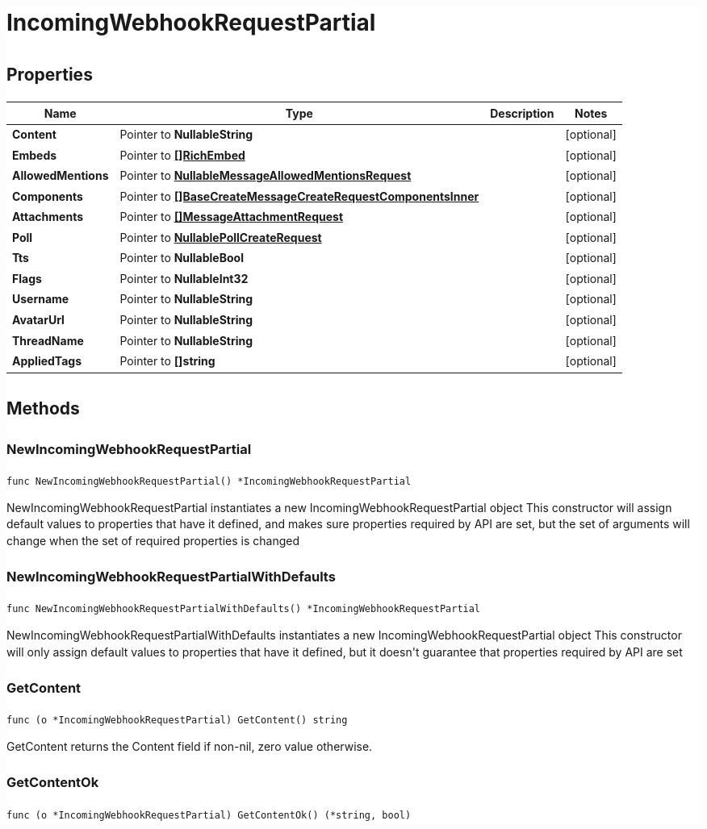# IncomingWebhookRequestPartial

## Properties

Name | Type | Description | Notes
------------ | ------------- | ------------- | -------------
**Content** | Pointer to **NullableString** |  | [optional] 
**Embeds** | Pointer to [**[]RichEmbed**](RichEmbed.md) |  | [optional] 
**AllowedMentions** | Pointer to [**NullableMessageAllowedMentionsRequest**](MessageAllowedMentionsRequest.md) |  | [optional] 
**Components** | Pointer to [**[]BaseCreateMessageCreateRequestComponentsInner**](BaseCreateMessageCreateRequestComponentsInner.md) |  | [optional] 
**Attachments** | Pointer to [**[]MessageAttachmentRequest**](MessageAttachmentRequest.md) |  | [optional] 
**Poll** | Pointer to [**NullablePollCreateRequest**](PollCreateRequest.md) |  | [optional] 
**Tts** | Pointer to **NullableBool** |  | [optional] 
**Flags** | Pointer to **NullableInt32** |  | [optional] 
**Username** | Pointer to **NullableString** |  | [optional] 
**AvatarUrl** | Pointer to **NullableString** |  | [optional] 
**ThreadName** | Pointer to **NullableString** |  | [optional] 
**AppliedTags** | Pointer to **[]string** |  | [optional] 

## Methods

### NewIncomingWebhookRequestPartial

`func NewIncomingWebhookRequestPartial() *IncomingWebhookRequestPartial`

NewIncomingWebhookRequestPartial instantiates a new IncomingWebhookRequestPartial object
This constructor will assign default values to properties that have it defined,
and makes sure properties required by API are set, but the set of arguments
will change when the set of required properties is changed

### NewIncomingWebhookRequestPartialWithDefaults

`func NewIncomingWebhookRequestPartialWithDefaults() *IncomingWebhookRequestPartial`

NewIncomingWebhookRequestPartialWithDefaults instantiates a new IncomingWebhookRequestPartial object
This constructor will only assign default values to properties that have it defined,
but it doesn't guarantee that properties required by API are set

### GetContent

`func (o *IncomingWebhookRequestPartial) GetContent() string`

GetContent returns the Content field if non-nil, zero value otherwise.

### GetContentOk

`func (o *IncomingWebhookRequestPartial) GetContentOk() (*string, bool)`
